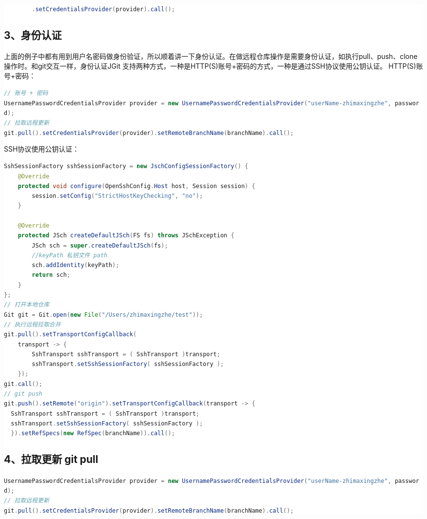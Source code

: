 ```java
        .setCredentialsProvider(provider).call();
```

## 3、身份认证
上面的例子中都有用到用户名密码做身份验证，所以顺着讲一下身份认证。在做远程仓库操作是需要身份认证，如执行pull、push、clone操作时。和git交互一样，身份认证JGit 支持两种方式，一种是HTTP(S)账号+密码的方式，一种是通过SSH协议使用公钥认证。
HTTP(S)账号+密码：
```java
// 账号 + 密码
UsernamePasswordCredentialsProvider provider = new UsernamePasswordCredentialsProvider("userName-zhimaxingzhe", password);
// 拉取远程更新        
git.pull().setCredentialsProvider(provider).setRemoteBranchName(branchName).call();
```
SSH协议使用公钥认证：
```java
SshSessionFactory sshSessionFactory = new JschConfigSessionFactory() {
    @Override
    protected void configure(OpenSshConfig.Host host, Session session) {
        session.setConfig("StrictHostKeyChecking", "no");
    }

    @Override
    protected JSch createDefaultJSch(FS fs) throws JSchException {
        JSch sch = super.createDefaultJSch(fs);
        //keyPath 私钥文件 path
        sch.addIdentity(keyPath);
        return sch;
    }
};
// 打开本地仓库
Git git = Git.open(new File("/Users/zhimaxingzhe/test"));
// 执行远程拉取合并
git.pull().setTransportConfigCallback(
    transport -> {
        SshTransport sshTransport = ( SshTransport )transport;
        sshTransport.setSshSessionFactory( sshSessionFactory );
    });
git.call();
// git push
git.push().setRemote("origin").setTransportConfigCallback(transport -> {
  SshTransport sshTransport = ( SshTransport )transport;
  sshTransport.setSshSessionFactory( sshSessionFactory );
  }).setRefSpecs(new RefSpec(branchName)).call();
```
## 4、拉取更新 git pull
```java
UsernamePasswordCredentialsProvider provider = new UsernamePasswordCredentialsProvider("userName-zhimaxingzhe", password);
// 拉取远程更新        
git.pull().setCredentialsProvider(provider).setRemoteBranchName(branchName).call();
```
